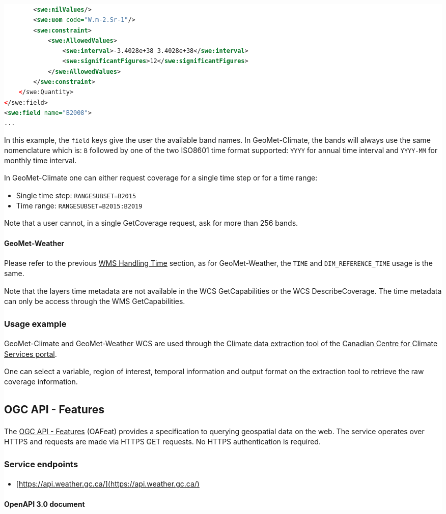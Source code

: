 ```xml
        <swe:nilValues/>
        <swe:uom code="W.m-2.Sr-1"/>
        <swe:constraint>
            <swe:AllowedValues>
                <swe:interval>-3.4028e+38 3.4028e+38</swe:interval>
                <swe:significantFigures>12</swe:significantFigures>
            </swe:AllowedValues>
        </swe:constraint>
    </swe:Quantity>
</swe:field>
<swe:field name="B2008">
...
```

In this example, the `field` keys give the user the available band names. In GeoMet-Climate, the bands will always use the same nomenclature which is: `B` followed by one of the two ISO8601 time format supported: `YYYY` for annual time interval and `YYYY-MM` for monthly time interval.

In GeoMet-Climate one can either request coverage for a single time step or for a time range:

* Single time step: `RANGESUBSET=B2015`
* Time range: `RANGESUBSET=B2015:B2019`

Note that a user cannot, in a single GetCoverage request, ask for more than 256 bands.

#### GeoMet-Weather

Please refer to the previous [WMS Handling Time](#handling-time) section, as for GeoMet-Weather,
the `TIME` and `DIM_REFERENCE_TIME` usage is the same.

Note that the layers time metadata are not available in the WCS GetCapabilities or the WCS DescribeCoverage. The time metadata can only be access through the WMS GetCapabilities.

### Usage example

GeoMet-Climate and GeoMet-Weather WCS are used through the [Climate data extraction tool](https://climate-change.canada.ca/climate-data/#/) of the [Canadian Centre for Climate Services portal](https://www.canada.ca/en/environment-climate-change/services/climate-change/canadian-centre-climate-services.html).

One can select a variable, region of interest, temporal information and output format on the extraction tool to retrieve the raw coverage information.

## OGC API - Features

The [OGC API - Features](https://ogcapi.ogc.org/features/) (OAFeat) provides a specification to querying geospatial data on the web. The service operates over HTTPS and requests are made via HTTPS GET requests. No HTTPS authentication is required.

### Service endpoints

* [https://api.weather.gc.ca/](https://api.weather.gc.ca/)

#### OpenAPI 3.0 document
